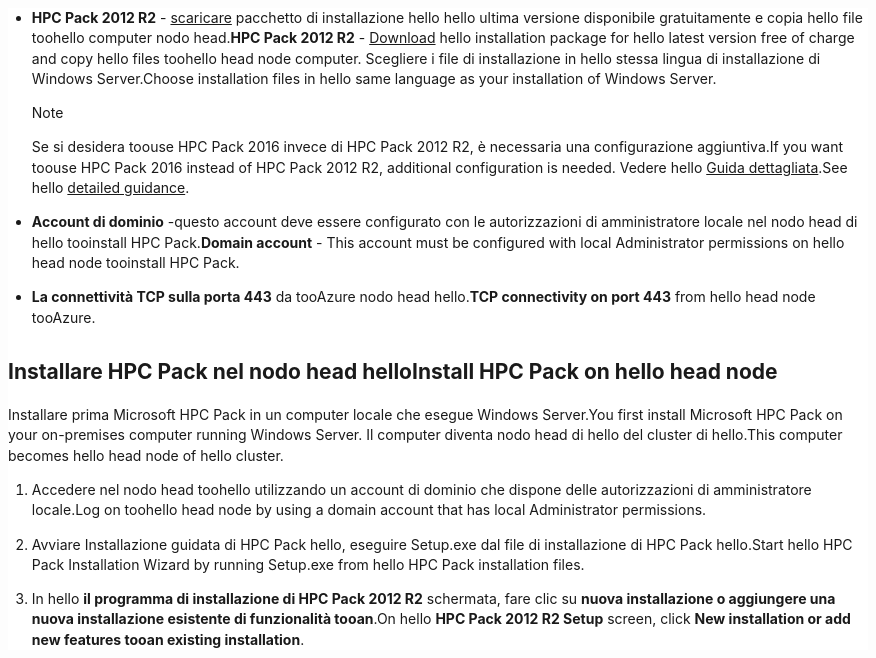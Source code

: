 * <span data-ttu-id="b020e-122">**HPC Pack 2012 R2** - [scaricare](http://go.microsoft.com/fwlink/p/?linkid=328024) pacchetto di installazione hello hello ultima versione disponibile gratuitamente e copia hello file toohello computer nodo head.</span><span class="sxs-lookup"><span data-stu-id="b020e-122">**HPC Pack 2012 R2** - [Download](http://go.microsoft.com/fwlink/p/?linkid=328024) hello installation package for hello latest version free of charge and copy hello files toohello head node computer.</span></span> <span data-ttu-id="b020e-123">Scegliere i file di installazione in hello stessa lingua di installazione di Windows Server.</span><span class="sxs-lookup"><span data-stu-id="b020e-123">Choose installation files in hello same language as your installation of Windows Server.</span></span>

    >[!NOTE]
    > <span data-ttu-id="b020e-124">Se si desidera toouse HPC Pack 2016 invece di HPC Pack 2012 R2, è necessaria una configurazione aggiuntiva.</span><span class="sxs-lookup"><span data-stu-id="b020e-124">If you want toouse HPC Pack 2016 instead of HPC Pack 2012 R2, additional configuration is needed.</span></span> <span data-ttu-id="b020e-125">Vedere hello [Guida dettagliata](http://go.microsoft.com/fwlink/p/?LinkID=200493).</span><span class="sxs-lookup"><span data-stu-id="b020e-125">See hello [detailed guidance](http://go.microsoft.com/fwlink/p/?LinkID=200493).</span></span>
    > 
* <span data-ttu-id="b020e-126">**Account di dominio** -questo account deve essere configurato con le autorizzazioni di amministratore locale nel nodo head di hello tooinstall HPC Pack.</span><span class="sxs-lookup"><span data-stu-id="b020e-126">**Domain account** - This account must be configured with local Administrator permissions on hello head node tooinstall HPC Pack.</span></span>
* <span data-ttu-id="b020e-127">**La connettività TCP sulla porta 443** da tooAzure nodo head hello.</span><span class="sxs-lookup"><span data-stu-id="b020e-127">**TCP connectivity on port 443** from hello head node tooAzure.</span></span>

## <a name="install-hpc-pack-on-hello-head-node"></a><span data-ttu-id="b020e-128">Installare HPC Pack nel nodo head hello</span><span class="sxs-lookup"><span data-stu-id="b020e-128">Install HPC Pack on hello head node</span></span>
<span data-ttu-id="b020e-129">Installare prima Microsoft HPC Pack in un computer locale che esegue Windows Server.</span><span class="sxs-lookup"><span data-stu-id="b020e-129">You first install Microsoft HPC Pack on your on-premises computer running Windows Server.</span></span> <span data-ttu-id="b020e-130">Il computer diventa nodo head di hello del cluster di hello.</span><span class="sxs-lookup"><span data-stu-id="b020e-130">This computer becomes hello head node of hello cluster.</span></span>

1. <span data-ttu-id="b020e-131">Accedere nel nodo head toohello utilizzando un account di dominio che dispone delle autorizzazioni di amministratore locale.</span><span class="sxs-lookup"><span data-stu-id="b020e-131">Log on toohello head node by using a domain account that has local Administrator permissions.</span></span>

2. <span data-ttu-id="b020e-132">Avviare Installazione guidata di HPC Pack hello, eseguire Setup.exe dal file di installazione di HPC Pack hello.</span><span class="sxs-lookup"><span data-stu-id="b020e-132">Start hello HPC Pack Installation Wizard by running Setup.exe from hello HPC Pack installation files.</span></span>

3. <span data-ttu-id="b020e-133">In hello **il programma di installazione di HPC Pack 2012 R2** schermata, fare clic su **nuova installazione o aggiungere una nuova installazione esistente di funzionalità tooan**.</span><span class="sxs-lookup"><span data-stu-id="b020e-133">On hello **HPC Pack 2012 R2 Setup** screen, click **New installation or add new features tooan existing installation**.</span></span>


[Overview]: ./media/cloud-services-setup-hybrid-hpcpack-cluster/hybrid_cluster_overview.png
[install_hpc1]: ./media/cloud-services-setup-hybrid-hpcpack-cluster/install_hpc1.png
[install_hpc4]: ./media/cloud-services-setup-hybrid-hpcpack-cluster/install_hpc4.png
[install_hpc6]: ./media/cloud-services-setup-hybrid-hpcpack-cluster/install_hpc6.png
[install_hpc7]: ./media/cloud-services-setup-hybrid-hpcpack-cluster/install_hpc7.png
[install_hpc10]: ./media/cloud-services-setup-hybrid-hpcpack-cluster/install_hpc10.png
[config_hpc2]: ./media/cloud-services-setup-hybrid-hpcpack-cluster/config_hpc2.png
[config_hpc3]: ./media/cloud-services-setup-hybrid-hpcpack-cluster/config_hpc3.png
[config_hpc6]: ./media/cloud-services-setup-hybrid-hpcpack-cluster/config_hpc6.png
[config_hpc8]: ./media/cloud-services-setup-hybrid-hpcpack-cluster/config_hpc8.png
[config_hpc10]: ./media/cloud-services-setup-hybrid-hpcpack-cluster/config_hpc10.png
[config_hpc12]: ./media/cloud-services-setup-hybrid-hpcpack-cluster/config_hpc12.png
[config_hpc13]: ./media/cloud-services-setup-hybrid-hpcpack-cluster/config_hpc13.png
[add_node1]: ./media/cloud-services-setup-hybrid-hpcpack-cluster/add_node1.png
[add_node1_1]: ./media/cloud-services-setup-hybrid-hpcpack-cluster/add_node1_1.png
[add_node2]: ./media/cloud-services-setup-hybrid-hpcpack-cluster/add_node2.png
[add_node3]: ./media/cloud-services-setup-hybrid-hpcpack-cluster/add_node3.png
[add_node4]: ./media/cloud-services-setup-hybrid-hpcpack-cluster/add_node4.png
[add_node6]: ./media/cloud-services-setup-hybrid-hpcpack-cluster/add_node6.png
[add_node7]: ./media/cloud-services-setup-hybrid-hpcpack-cluster/add_node7.png
[view_instances1]: ./media/cloud-services-setup-hybrid-hpcpack-cluster/view_instances1.png
[clusrun1]: ./media/cloud-services-setup-hybrid-hpcpack-cluster/clusrun1.png
[test_job1]: ./media/cloud-services-setup-hybrid-hpcpack-cluster/test_job1.png
[param_sweep1]: ./media/cloud-services-setup-hybrid-hpcpack-cluster/param_sweep1.png
[view_job361]: ./media/cloud-services-setup-hybrid-hpcpack-cluster/view_job361.png
[view_job362]: ./media/cloud-services-setup-hybrid-hpcpack-cluster/view_job362.png
[stop_node1]: ./media/cloud-services-setup-hybrid-hpcpack-cluster/stop_node1.png
[stop_node4]: ./media/cloud-services-setup-hybrid-hpcpack-cluster/stop_node4.png
[view_instances2]: ./media/cloud-services-setup-hybrid-hpcpack-cluster/view_instances2.png